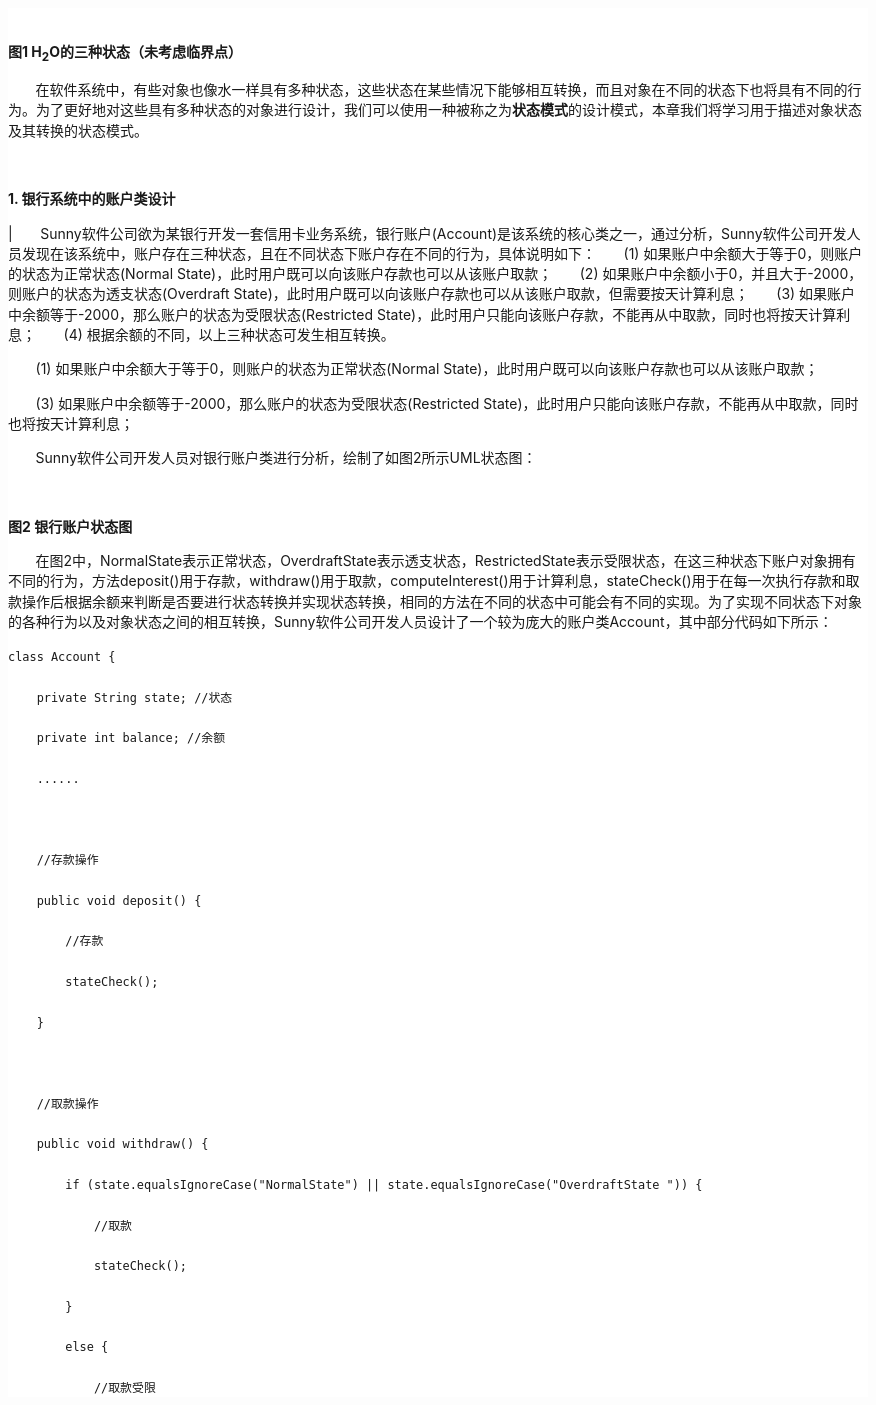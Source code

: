 <img alt="" src="../../../pics///1358692722_1117.jpg">

**图1 H<sub>2</sub>O的三种状态（未考虑临界点）**

       在软件系统中，有些对象也像水一样具有多种状态，这些状态在某些情况下能够相互转换，而且对象在不同的状态下也将具有不同的行为。为了更好地对这些具有多种状态的对象进行设计，我们可以使用一种被称之为**状态模式**的设计模式，本章我们将学习用于描述对象状态及其转换的状态模式。

 

**1. 银行系统中的账户类设计**


|       Sunny软件公司欲为某银行开发一套信用卡业务系统，银行账户(Account)是该系统的核心类之一，通过分析，Sunny软件公司开发人员发现在该系统中，账户存在三种状态，且在不同状态下账户存在不同的行为，具体说明如下：       (1) 如果账户中余额大于等于0，则账户的状态为正常状态(Normal State)，此时用户既可以向该账户存款也可以从该账户取款；       (2) 如果账户中余额小于0，并且大于-2000，则账户的状态为透支状态(Overdraft State)，此时用户既可以向该账户存款也可以从该账户取款，但需要按天计算利息；       (3) 如果账户中余额等于-2000，那么账户的状态为受限状态(Restricted State)，此时用户只能向该账户存款，不能再从中取款，同时也将按天计算利息；       (4) 根据余额的不同，以上三种状态可发生相互转换。

       (1) 如果账户中余额大于等于0，则账户的状态为正常状态(Normal State)，此时用户既可以向该账户存款也可以从该账户取款；

       (3) 如果账户中余额等于-2000，那么账户的状态为受限状态(Restricted State)，此时用户只能向该账户存款，不能再从中取款，同时也将按天计算利息；



       Sunny软件公司开发人员对银行账户类进行分析，绘制了如图2所示UML状态图：

<img alt="" src="../../../pics///1358692727_5983.jpg">

**图2 银行账户状态图**

       在图2中，NormalState表示正常状态，OverdraftState表示透支状态，RestrictedState表示受限状态，在这三种状态下账户对象拥有不同的行为，方法deposit()用于存款，withdraw()用于取款，computeInterest()用于计算利息，stateCheck()用于在每一次执行存款和取款操作后根据余额来判断是否要进行状态转换并实现状态转换，相同的方法在不同的状态中可能会有不同的实现。为了实现不同状态下对象的各种行为以及对象状态之间的相互转换，Sunny软件公司开发人员设计了一个较为庞大的账户类Account，其中部分代码如下所示：

```
class Account {

	private String state; //状态

	private int balance; //余额

	......

	

	//存款操作	

	public void deposit() {

		//存款

		stateCheck();	

	}

	

	//取款操作

	public void withdraw() {

		if (state.equalsIgnoreCase("NormalState") || state.equalsIgnoreCase("OverdraftState ")) {

			//取款

			stateCheck();

		}

		else {

			//取款受限

```